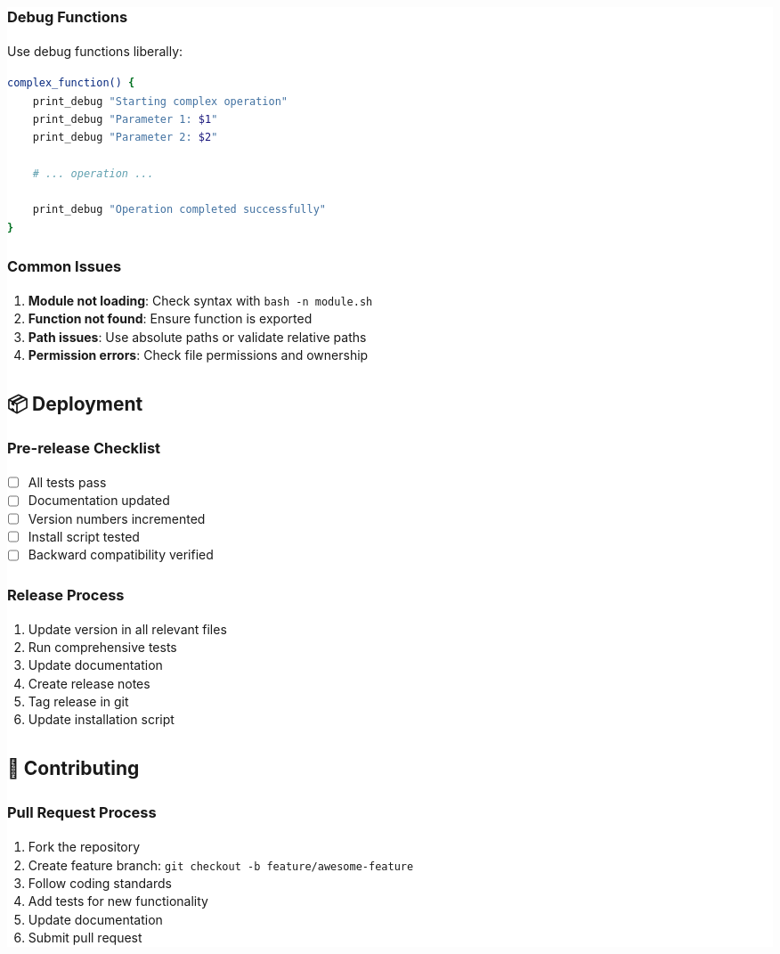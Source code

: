 ### Debug Functions

Use debug functions liberally:

```bash
complex_function() {
    print_debug "Starting complex operation"
    print_debug "Parameter 1: $1"
    print_debug "Parameter 2: $2"
    
    # ... operation ...
    
    print_debug "Operation completed successfully"
}
```

### Common Issues

1. **Module not loading**: Check syntax with `bash -n module.sh`
2. **Function not found**: Ensure function is exported
3. **Path issues**: Use absolute paths or validate relative paths
4. **Permission errors**: Check file permissions and ownership

## 📦 Deployment

### Pre-release Checklist

- [ ] All tests pass
- [ ] Documentation updated
- [ ] Version numbers incremented
- [ ] Install script tested
- [ ] Backward compatibility verified

### Release Process

1. Update version in all relevant files
2. Run comprehensive tests
3. Update documentation
4. Create release notes
5. Tag release in git
6. Update installation script

## 🤝 Contributing

### Pull Request Process

1. Fork the repository
2. Create feature branch: `git checkout -b feature/awesome-feature`
3. Follow coding standards
4. Add tests for new functionality
5. Update documentation
6. Submit pull request
